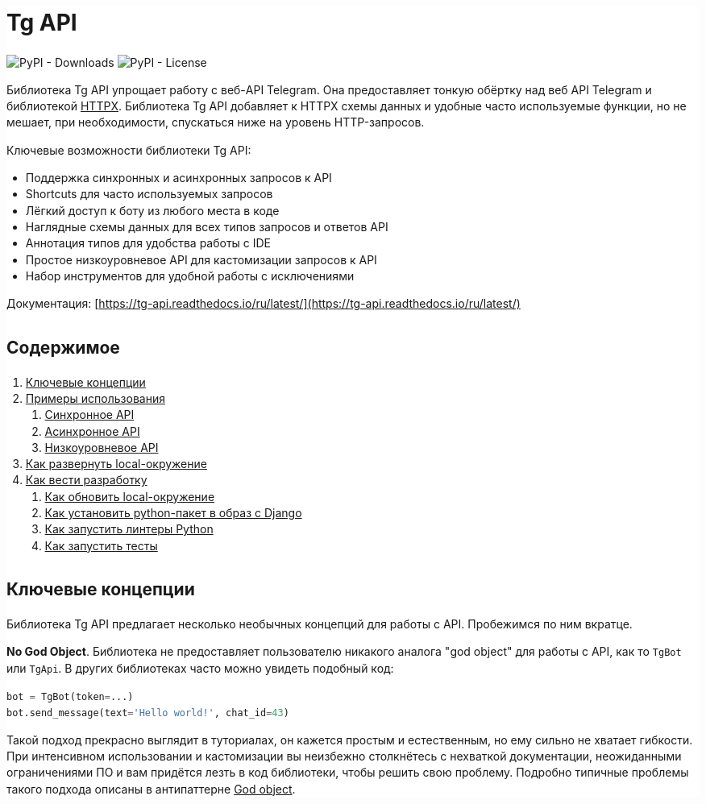 # Tg API

![PyPI - Downloads](https://img.shields.io/pypi/dm/tg_api)
![PyPI - License](https://img.shields.io/pypi/l/tg_api)

Библиотека Tg API упрощает работу с веб-API Telegram. Она предоставляет тонкую обёртку над веб API Telegram и библиотекой [HTTPX](https://www.python-httpx.org/). Библиотека Tg API добавляет к HTTPX схемы данных и удобные часто используемые функции, но не мешает, при необходимости, спускаться ниже на уровень HTTP-запросов.

Ключевые возможности библиотеки Tg API:

- Поддержка синхронных и асинхронных запросов к API
- Shortcuts для часто используемых запросов
- Лёгкий доступ к боту из любого места в коде
- Наглядные схемы данных для всех типов запросов и ответов API
- Аннотация типов для удобства работы с IDE
- Простое низкоуровневое API для кастомизации запросов к API
- Набор инструментов для удобной работы с исключениями

Документация: [https://tg-api.readthedocs.io/ru/latest/](https://tg-api.readthedocs.io/ru/latest/)

## Содержимое

1. [Ключевые концепции](#key-conceptions)
1. [Примеры использования](#usage-examples)
    1. [Синхронное API](#usage-examples-sync)
    1. [Асинхронное API](#usage-examples-async)
    1. [Низкоуровневое API](#usage-examples-low-level)
1. [Как развернуть local-окружение](#local-setup)
1. [Как вести разработку](#development)
    1. [Как обновить local-окружение](#update-local-env)
    1. [Как установить python-пакет в образ с Django](#add-python-package-to-django-image)
    1. [Как запустить линтеры Python](#run-python-linters)
    1. [Как запустить тесты](#run-tests)

<a name="key-conceptions"></a>
## Ключевые концепции

Библиотека Tg API предлагает несколько необычных концепций для работы с API. Пробежимся по ним вкратце.

**No God Object**. Библиотека не предоставляет пользователю никакого аналога "god object" для работы с API, как то `TgBot` или `TgApi`. В других библиотеках часто можно увидеть подобный код:

```py
bot = TgBot(token=...)
bot.send_message(text='Hello world!', chat_id=43)
```

Такой подход прекрасно выглядит в туториалах, он кажется простым и естественным, но ему сильно не хватает гибкости. При интенсивном использовании и кастомизации вы неизбежно столкнётесь с нехваткой документации, неожиданными ограничениями ПО и вам придётся лезть в код библиотеки, чтобы решить свою проблему. Подробно типичные проблемы такого подхода описаны в антипаттерне [God object](https://ru.wikipedia.org/wiki/%D0%91%D0%BE%D0%B6%D0%B5%D1%81%D1%82%D0%B2%D0%B5%D0%BD%D0%BD%D1%8B%D0%B9_%D0%BE%D0%B1%D1%8A%D0%B5%D0%BA%D1%82).
